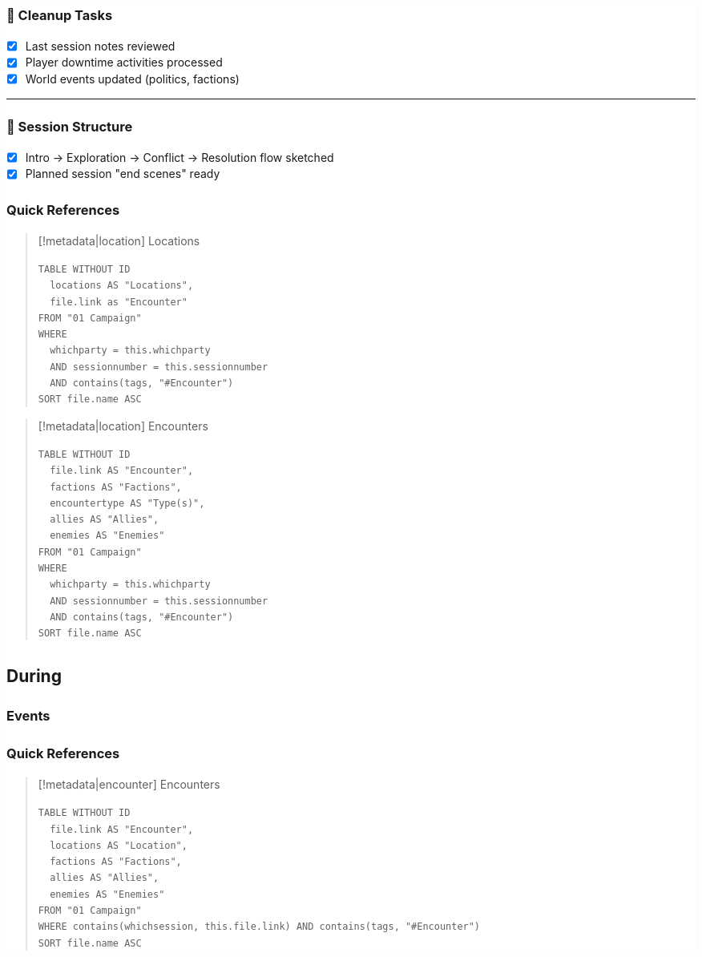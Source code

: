 ### 🧹 Cleanup Tasks
- [x] Last session notes reviewed
- [x] Player downtime activities processed
- [x] World events updated (politics, factions)

---

### 📖 Session Structure
- [x] Intro → Exploration → Conflict → Resolution flow sketched
- [x] Planned session "end scenes" ready

### Quick References
> [!metadata|location] Locations
> ```dataview
> TABLE WITHOUT ID
>   locations AS "Locations",
>   file.link as "Encounter"
> FROM "01 Campaign"
> WHERE 
>   whichparty = this.whichparty
>   AND sessionnumber = this.sessionnumber
>   AND contains(tags, "#Encounter")
> SORT file.name ASC
> ```

>[!metadata|location] Encounters
> ```dataview
> TABLE WITHOUT ID
>   file.link AS "Encounter",
>   factions AS "Factions",
>   encountertype AS "Type(s)",
>   allies AS "Allies",
>   enemies AS "Enemies"
> FROM "01 Campaign"
> WHERE 
>   whichparty = this.whichparty
>   AND sessionnumber = this.sessionnumber
>   AND contains(tags, "#Encounter")
> SORT file.name ASC
> ```

## During
### Events

### Quick References

>[!metadata|encounter] Encounters
> ```dataview
> TABLE WITHOUT ID 
> 	file.link AS "Encounter",
> 	locations AS "Location",
> 	factions AS "Factions",
> 	allies AS "Allies",
> 	enemies AS "Enemies"
> FROM "01 Campaign" 
> WHERE contains(whichsession, this.file.link) AND contains(tags, "#Encounter")
> SORT file.name ASC
> ```
